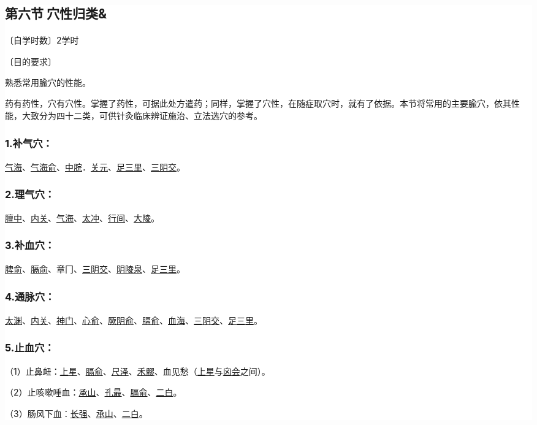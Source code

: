 ## 第六节  穴性归类&

〔自学时数〕2学时

〔目的要求〕

熟悉常用腧穴的性能。

药有药性，穴有穴性。掌握了药性，可据此处方遣药；同样，掌握了穴性，在随症取穴时，就有了依据。本节将常用的主要腧穴，依其性能，大致分为四十二类，可供针灸临床辨证施治、立法选穴的参考。

### 1.补气穴：

[气海](https://www.gmzyjc.com/read/zjs/zjs3.2.1-0.1.1.3.6.md)、[气海俞](https://www.gmzyjc.com/read/zjs/zjs3.1.7-8-0.0.1.3.24.md)、[中脘](https://www.gmzyjc.com/read/zjs/zjs3.2.1-0.1.1.3.11.md)．[关元](https://www.gmzyjc.com/read/zjs/zjs3.2.1-0.1.1.3.4.md)、[足三里](https://www.gmzyjc.com/read/zjs/zjs3.1.1-3-0.1.3.3.36.md)、[三阴交](https://www.gmzyjc.com/read/zjs/zjs3.1.4-6-0.0.1.3.6.md)。

### 2.理气穴：

[膻中](https://www.gmzyjc.com/read/zjs/zjs3.2.1-0.1.1.3.16.md)、[内关](https://www.gmzyjc.com/read/zjs/zjs3.1.9-12-0.0.1.3.6.md)、[气海](https://www.gmzyjc.com/read/zjs/zjs3.2.1-0.1.1.3.6.md)、[太冲](https://www.gmzyjc.com/read/zjs/zjs3.1.9-12-0.0.4.3.3.md)、[行间](https://www.gmzyjc.com/read/zjs/zjs3.1.9-12-0.0.4.3.2.md)、[大陵](https://www.gmzyjc.com/read/zjs/zjs3.1.9-12-0.0.1.3.7.md)。

### 3.补血穴：

[脾俞](https://www.gmzyjc.com/read/zjs/zjs3.1.7-8-0.0.1.3.20.md)、[膈俞](https://www.gmzyjc.com/read/zjs/zjs3.1.7-8-0.0.1.3.17.md)、章冂、[三阴交](https://www.gmzyjc.com/read/zjs/zjs3.1.4-6-0.0.1.3.6.md)、[阴陵泉](https://www.gmzyjc.com/read/zjs/zjs3.1.4-6-0.0.1.3.9.md)、[足三里](https://www.gmzyjc.com/read/zjs/zjs3.1.1-3-0.1.3.3.36.md)。

### 4.通脉穴：

[太渊](https://www.gmzyjc.com/read/zjs/zjs3.1.1-3-0.1.1.3.9.md)、[内关](https://www.gmzyjc.com/read/zjs/zjs3.1.9-12-0.0.1.3.6.md)、[神门](https://www.gmzyjc.com/read/zjs/zjs3.1.4-6-0.0.2.3.7.md)、[心俞](https://www.gmzyjc.com/read/zjs/zjs3.1.7-8-0.0.1.3.15.md)、[厥阴俞](https://www.gmzyjc.com/read/zjs/zjs3.1.7-8-0.0.1.3.14.md)、[膈俞](https://www.gmzyjc.com/read/zjs/zjs3.1.7-8-0.0.1.3.17.md)、[血海](https://www.gmzyjc.com/read/zjs/zjs3.1.4-6-0.0.1.3.10.md)、[三阴交](https://www.gmzyjc.com/read/zjs/zjs3.1.4-6-0.0.1.3.6.md)、[足三里](https://www.gmzyjc.com/read/zjs/zjs3.1.1-3-0.1.3.3.36.md)。

### 5.止血穴：

（1）止鼻衄：[上星](https://www.gmzyjc.com/read/zjs/zjs3.2.2-0.0.1.3.23.md)、[膈俞](https://www.gmzyjc.com/read/zjs/zjs3.1.7-8-0.0.1.3.17.md)、[尺泽](https://www.gmzyjc.com/read/zjs/zjs3.1.1-3-0.1.1.3.5.md)、[禾髎](https://www.gmzyjc.com/read/zjs/zjs3.1.1-3-0.1.2.3.19.md)、血见愁（[上星](https://www.gmzyjc.com/read/zjs/zjs3.2.2-0.0.1.3.23.md)与[囟会](https://www.gmzyjc.com/read/zjs/zjs3.2.2-0.0.1.3.22.md)之间）。

（2）止咳嗽唾血：[承山](https://www.gmzyjc.com/read/zjs/zjs3.1.7-8-0.0.1.3.57.md)、[孔最](https://www.gmzyjc.com/read/zjs/zjs3.1.1-3-0.1.1.3.6.md)、[膈俞](https://www.gmzyjc.com/read/zjs/zjs3.1.7-8-0.0.1.3.17.md)、[二白](https://www.gmzyjc.com/read/zjs/zjs3.4-0.1.4.4.0.md)。

（3）肠风下血：[长强](https://www.gmzyjc.com/read/zjs/zjs3.2.2-0.0.1.3.1.md)、[承山](https://www.gmzyjc.com/read/zjs/zjs3.1.7-8-0.0.1.3.57.md)、[二白](https://www.gmzyjc.com/read/zjs/zjs3.4-0.1.4.4.0.md)。

